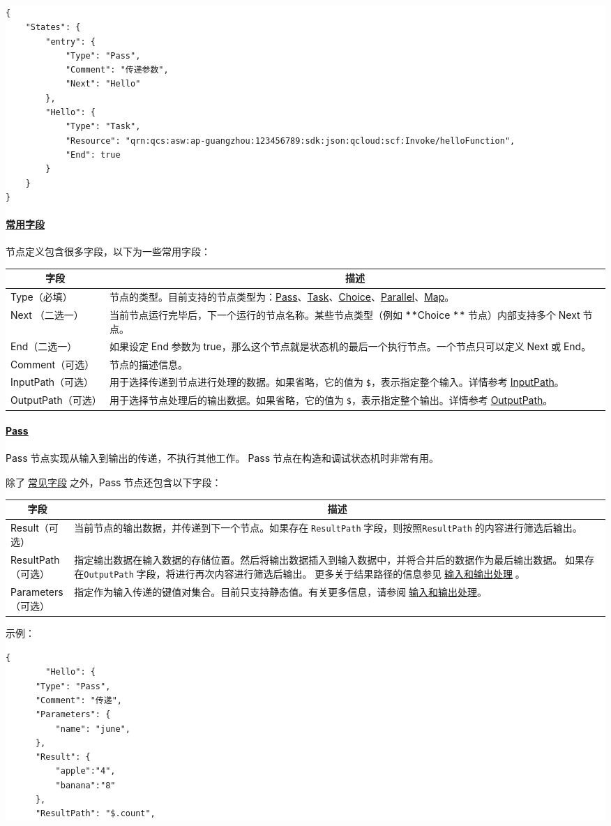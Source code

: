 ```
{	
	"States": {
		"entry": {
			"Type": "Pass",
			"Comment": "传递参数",
			"Next": "Hello"
		},
		"Hello": {
			"Type": "Task",
			"Resource": "qrn:qcs:asw:ap-guangzhou:123456789:sdk:json:qcloud:scf:Invoke/helloFunction",
			"End": true
		}
	}
}

```



#### [常用字段](id:step3)

节点定义包含很多字段，以下为一些常用字段：

| 字段 | 描述 |
|---------|---------|
| Type（必填）| 节点的类型。目前支持的节点类型为：[Pass](#step7)、[Task](#step8)、[Choice](#step9)、[Parallel](#step10)、[Map](#step11)。 | 
| Next （二选一）| 当前节点运行完毕后，下一个运行的节点名称。某些节点类型（例如 **Choice ** 节点）内部支持多个 Next 节点。 |
| End（二选一） | 如果设定 End 参数为 true，那么这个节点就是状态机的最后一个执行节点。一个节点只可以定义 Next 或 End。 |
| Comment（可选） | 节点的描述信息。 |
| InputPath（可选）| 用于选择传递到节点进行处理的数据。如果省略，它的值为 `$`，表示指定整个输入。详情参考 [InputPath](#step12)。 |
| OutputPath（可选） |  用于选择节点处理后的输出数据。如果省略，它的值为 `$`，表示指定整个输出。详情参考 [OutputPath](#step13)。 |




#### [Pass](id:step7)

Pass 节点实现从输入到输出的传递，不执行其他工作。 Pass 节点在构造和调试状态机时非常有用。 

除了 [常见字段](#step3) 之外，Pass 节点还包含以下字段：

| 字段| 描述|
|---------|---------|
| Result（可选）| 当前节点的输出数据，并传递到下一个节点。如果存在 `ResultPath` 字段，则按照`ResultPath` 的内容进行筛选后输出。 |
| ResultPath（可选）| 指定输出数据在输入数据的存储位置。然后将输出数据插入到输入数据中，并将合并后的数据作为最后输出数据。 如果存在`OutputPath` 字段，将进行再次内容进行筛选后输出。 更多关于结果路径的信息参见 [输入和输出处理](#shtep2) 。 |
| Parameters（可选） | 指定作为输入传递的键值对集合。目前只支持静态值。有关更多信息，请参阅 [输入和输出处理](#shtep2)。 |

示例：
```
{
        "Hello": {
      "Type": "Pass",
      "Comment": "传递",
      "Parameters": {
          "name": "june",
      },
      "Result": {
          "apple":"4",
          "banana":"8"
      },
      "ResultPath": "$.count",
```